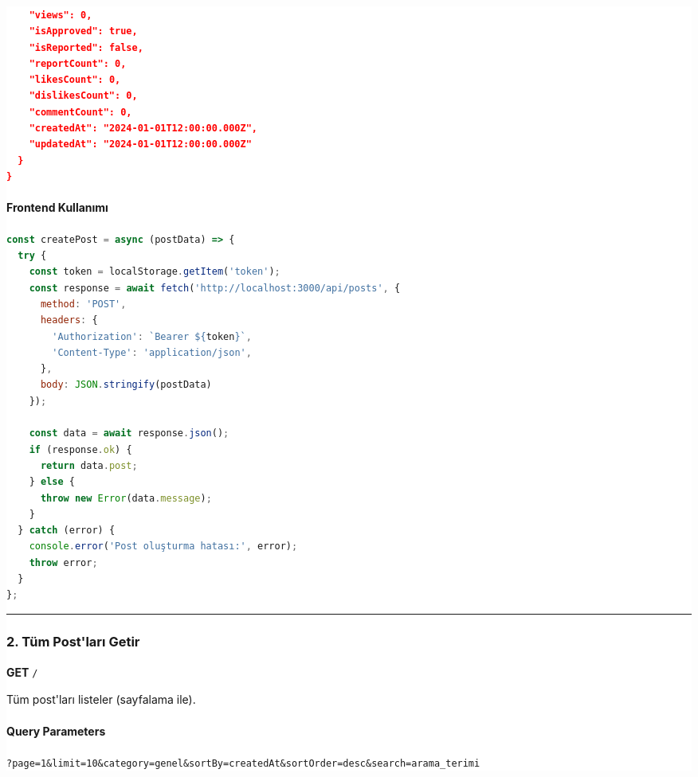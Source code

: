 ```json
    "views": 0,
    "isApproved": true,
    "isReported": false,
    "reportCount": 0,
    "likesCount": 0,
    "dislikesCount": 0,
    "commentCount": 0,
    "createdAt": "2024-01-01T12:00:00.000Z",
    "updatedAt": "2024-01-01T12:00:00.000Z"
  }
}
```

#### Frontend Kullanımı
```javascript
const createPost = async (postData) => {
  try {
    const token = localStorage.getItem('token');
    const response = await fetch('http://localhost:3000/api/posts', {
      method: 'POST',
      headers: {
        'Authorization': `Bearer ${token}`,
        'Content-Type': 'application/json',
      },
      body: JSON.stringify(postData)
    });
    
    const data = await response.json();
    if (response.ok) {
      return data.post;
    } else {
      throw new Error(data.message);
    }
  } catch (error) {
    console.error('Post oluşturma hatası:', error);
    throw error;
  }
};
```

---

### 2. Tüm Post'ları Getir
**GET** `/`

Tüm post'ları listeler (sayfalama ile).

#### Query Parameters
```
?page=1&limit=10&category=genel&sortBy=createdAt&sortOrder=desc&search=arama_terimi
```
